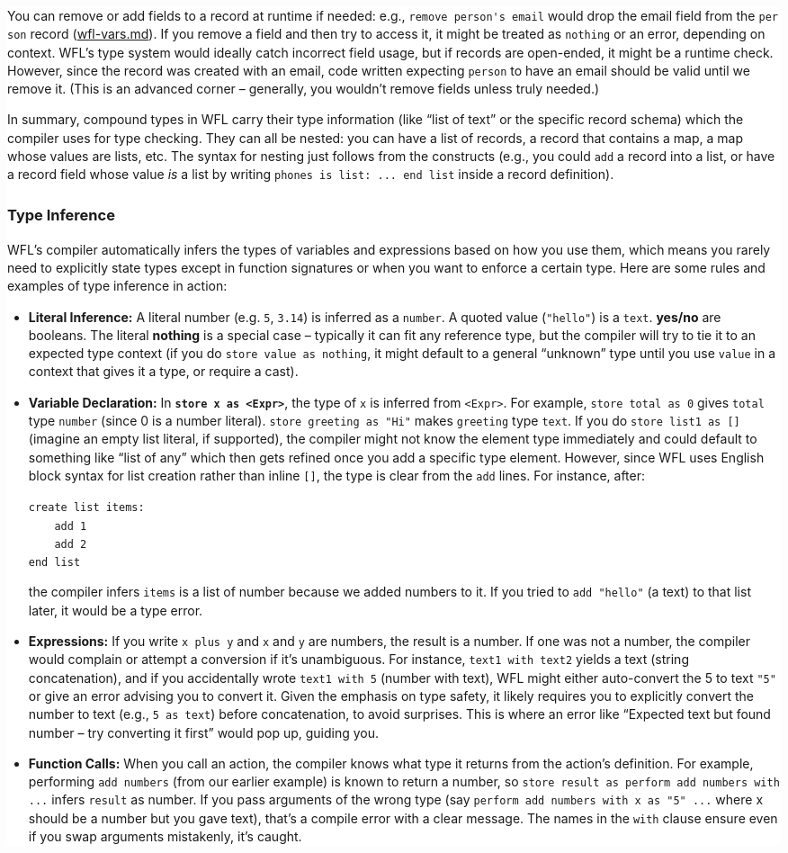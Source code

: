   You can remove or add fields to a record at runtime if needed: e.g., `remove person's email` would drop the email field from the `person` record ([wfl-vars.md](file://file-MSrTCHF2wFfKpJ1Xxem8Tg#:~:text=match%20at%20L288%20,nothing%20or%20making%20it%20unavailable)). If you remove a field and then try to access it, it might be treated as `nothing` or an error, depending on context. WFL’s type system would ideally catch incorrect field usage, but if records are open-ended, it might be a runtime check. However, since the record was created with an email, code written expecting `person` to have an email should be valid until we remove it. (This is an advanced corner – generally, you wouldn’t remove fields unless truly needed.)

In summary, compound types in WFL carry their type information (like “list of text” or the specific record schema) which the compiler uses for type checking. They can all be nested: you can have a list of records, a record that contains a map, a map whose values are lists, etc. The syntax for nesting just follows from the constructs (e.g., you could `add` a record into a list, or have a record field whose value *is* a list by writing `phones is list: ... end list` inside a record definition).

### Type Inference  
WFL’s compiler automatically infers the types of variables and expressions based on how you use them, which means you rarely need to explicitly state types except in function signatures or when you want to enforce a certain type. Here are some rules and examples of type inference in action:

- **Literal Inference:** A literal number (e.g. `5`, `3.14`) is inferred as a `number`. A quoted value (`"hello"`) is a `text`. **yes/no** are booleans. The literal **nothing** is a special case – typically it can fit any reference type, but the compiler will try to tie it to an expected type context (if you do `store value as nothing`, it might default to a general “unknown” type until you use `value` in a context that gives it a type, or require a cast).

- **Variable Declaration:** In **`store x as <Expr>`**, the type of `x` is inferred from `<Expr>`. For example, `store total as 0` gives `total` type `number` (since 0 is a number literal). `store greeting as "Hi"` makes `greeting` type `text`. If you do `store list1 as []` (imagine an empty list literal, if supported), the compiler might not know the element type immediately and could default to something like “list of any” which then gets refined once you add a specific type element. However, since WFL uses English block syntax for list creation rather than inline `[]`, the type is clear from the `add` lines. For instance, after:
  ```wfl
  create list items:
      add 1
      add 2
  end list
  ```
  the compiler infers `items` is a list of number because we added numbers to it. If you tried to `add "hello"` (a text) to that list later, it would be a type error.

- **Expressions:** If you write `x plus y` and `x` and `y` are numbers, the result is a number. If one was not a number, the compiler would complain or attempt a conversion if it’s unambiguous. For instance, `text1 with text2` yields a text (string concatenation), and if you accidentally wrote `text1 with 5` (number with text), WFL might either auto-convert the 5 to text `"5"` or give an error advising you to convert it. Given the emphasis on type safety, it likely requires you to explicitly convert the number to text (e.g., `5 as text`) before concatenation, to avoid surprises. This is where an error like “Expected text but found number – try converting it first” would pop up, guiding you.

- **Function Calls:** When you call an action, the compiler knows what type it returns from the action’s definition. For example, performing `add numbers` (from our earlier example) is known to return a number, so `store result as perform add numbers with ...` infers `result` as number. If you pass arguments of the wrong type (say `perform add numbers with x as "5" ...` where x should be a number but you gave text), that’s a compile error with a clear message. The names in the `with` clause ensure even if you swap arguments mistakenly, it’s caught.
